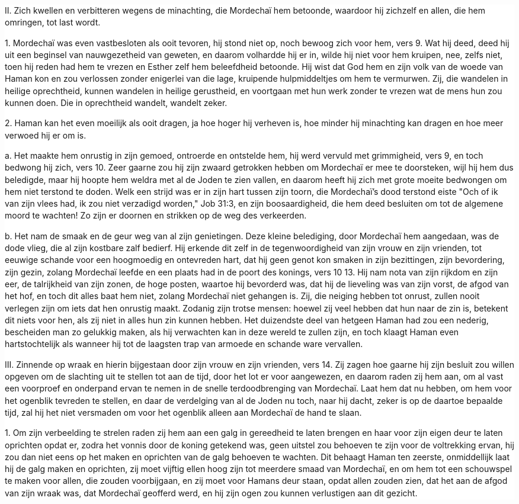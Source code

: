 II. Zich kwellen en verbitteren wegens de minachting, die Mordechaï hem betoonde, waardoor hij zichzelf en allen, die hem omringen, tot last wordt.

1\. Mordechaï was even vastbesloten als ooit tevoren, hij stond niet op, noch bewoog zich voor hem, vers 9. Wat hij deed, deed hij uit een beginsel van nauwgezetheid van geweten, en daarom volhardde hij er in, wilde hij niet voor hem kruipen, nee, zelfs niet, toen hij reden had hem te vrezen en Esther zelf hem beleefdheid betoonde. Hij wist dat God hem en zijn volk van de woede van Haman kon en zou verlossen zonder enigerlei van die lage, kruipende hulpmiddeltjes om hem te vermurwen. Zij, die wandelen in heilige oprechtheid, kunnen wandelen in heilige gerustheid, en voortgaan met hun werk zonder te vrezen wat de mens hun zou kunnen doen. Die in oprechtheid wandelt, wandelt zeker.

2\. Haman kan het even moeilijk als ooit dragen, ja hoe hoger hij verheven is, hoe minder hij minachting kan dragen en hoe meer verwoed hij er om is.

a. Het maakte hem onrustig in zijn gemoed, ontroerde en ontstelde hem, hij werd vervuld met grimmigheid, vers 9, en toch bedwong hij zich, vers 10. Zeer gaarne zou hij zijn zwaard getrokken hebben om Mordechaï er mee te doorsteken, wijl hij hem dus beledigde, maar hij hoopte hem weldra met al de Joden te zien vallen, en daarom heeft hij zich met grote moeite bedwongen om hem niet terstond te doden. Welk een strijd was er in zijn hart tussen zijn toorn, die Mordechaï’s dood terstond eiste "Och of ik van zijn vlees had, ik zou niet verzadigd worden," Job 31:3, en zijn boosaardigheid, die hem deed besluiten om tot de algemene moord te wachten! Zo zijn er doornen en strikken op de weg des verkeerden.

b. Het nam de smaak en de geur weg van al zijn genietingen. Deze kleine belediging, door Mordechaï hem aangedaan, was de dode vlieg, die al zijn kostbare zalf bedierf. Hij erkende dit zelf in de tegenwoordigheid van zijn vrouw en zijn vrienden, tot eeuwige schande voor een hoogmoedig en ontevreden hart, dat hij geen genot kon smaken in zijn bezittingen, zijn bevordering, zijn gezin, zolang Mordechaï leefde en een plaats had in de poort des konings, vers 10 13. Hij nam nota van zijn rijkdom en zijn eer, de talrijkheid van zijn zonen, de hoge posten, waartoe hij bevorderd was, dat hij de lieveling was van zijn vorst, de afgod van het hof, en toch dit alles baat hem niet, zolang Mordechaï niet gehangen is. Zij, die neiging hebben tot onrust, zullen nooit verlegen zijn om iets dat hen onrustig maakt. Zodanig zijn trotse mensen: hoewel zij veel hebben dat hun naar de zin is, betekent dit niets voor hen, als zij niet in alles hun zin kunnen hebben. Het duizendste deel van hetgeen Haman had zou een nederig, bescheiden man zo gelukkig maken, als hij verwachten kan in deze wereld te zullen zijn, en toch klaagt Haman even hartstochtelijk als wanneer hij tot de laagsten trap van armoede en schande ware vervallen.

III. Zinnende op wraak en hierin bijgestaan door zijn vrouw en zijn vrienden, vers 14. Zij zagen hoe gaarne hij zijn besluit zou willen opgeven om de slachting uit te stellen tot aan de tijd, door het lot er voor aangewezen, en daarom raden zij hem aan, om al vast een voorproef en onderpand ervan te nemen in de snelle terdoodbrenging van Mordechaï. Laat hem dat nu hebben, om hem voor het ogenblik tevreden te stellen, en daar de verdelging van al de Joden nu toch, naar hij dacht, zeker is op de daartoe bepaalde tijd, zal hij het niet versmaden om voor het ogenblik alleen aan Mordechaï de hand te slaan.

1\. Om zijn verbeelding te strelen raden zij hem aan een galg in gereedheid te laten brengen en haar voor zijn eigen deur te laten oprichten opdat er, zodra het vonnis door de koning getekend was, geen uitstel zou behoeven te zijn voor de voltrekking ervan, hij zou dan niet eens op het maken en oprichten van de galg behoeven te wachten. Dit behaagt Haman ten zeerste, onmiddellijk laat hij de galg maken en oprichten, zij moet vijftig ellen hoog zijn tot meerdere smaad van Mordechaï, en om hem tot een schouwspel te maken voor allen, die zouden voorbijgaan, en zij moet voor Hamans deur staan, opdat allen zouden zien, dat het aan de afgod van zijn wraak was, dat Mordechaï geofferd werd, en hij zijn ogen zou kunnen verlustigen aan dit gezicht.
